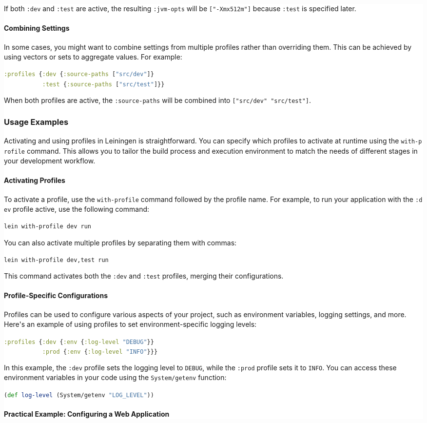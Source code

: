 If both `:dev` and `:test` are active, the resulting `:jvm-opts` will be `["-Xmx512m"]` because `:test` is specified later.

#### Combining Settings

In some cases, you might want to combine settings from multiple profiles rather than overriding them. This can be achieved by using vectors or sets to aggregate values. For example:

```clojure
:profiles {:dev {:source-paths ["src/dev"]}
           :test {:source-paths ["src/test"]}}
```

When both profiles are active, the `:source-paths` will be combined into `["src/dev" "src/test"]`.

### Usage Examples

Activating and using profiles in Leiningen is straightforward. You can specify which profiles to activate at runtime using the `with-profile` command. This allows you to tailor the build process and execution environment to match the needs of different stages in your development workflow.

#### Activating Profiles

To activate a profile, use the `with-profile` command followed by the profile name. For example, to run your application with the `:dev` profile active, use the following command:

```bash
lein with-profile dev run
```

You can also activate multiple profiles by separating them with commas:

```bash
lein with-profile dev,test run
```

This command activates both the `:dev` and `:test` profiles, merging their configurations.

#### Profile-Specific Configurations

Profiles can be used to configure various aspects of your project, such as environment variables, logging settings, and more. Here's an example of using profiles to set environment-specific logging levels:

```clojure
:profiles {:dev {:env {:log-level "DEBUG"}}
           :prod {:env {:log-level "INFO"}}}
```

In this example, the `:dev` profile sets the logging level to `DEBUG`, while the `:prod` profile sets it to `INFO`. You can access these environment variables in your code using the `System/getenv` function:

```clojure
(def log-level (System/getenv "LOG_LEVEL"))
```

#### Practical Example: Configuring a Web Application
